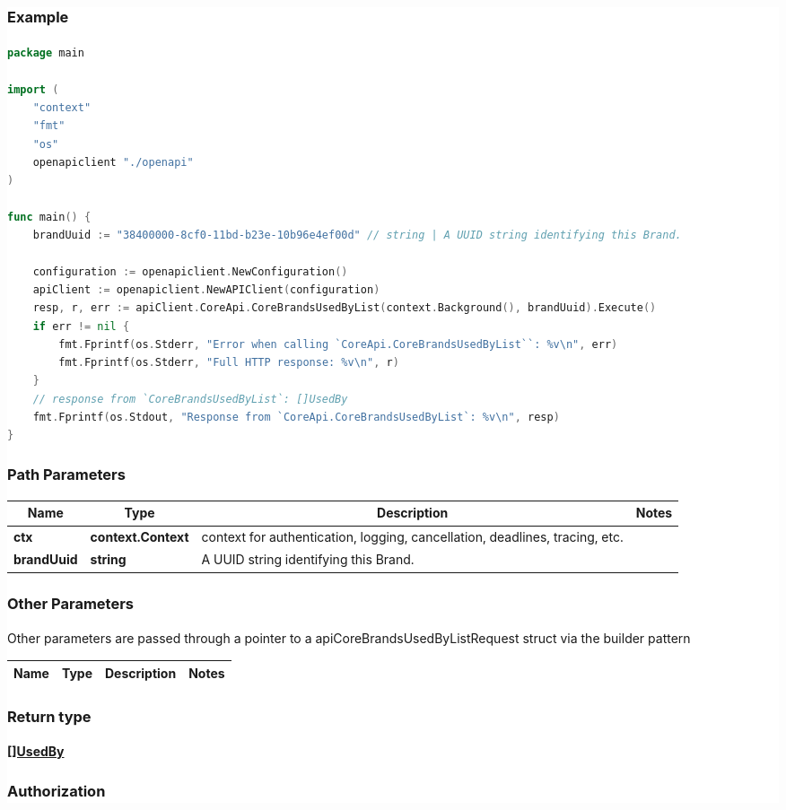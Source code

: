 

### Example

```go
package main

import (
    "context"
    "fmt"
    "os"
    openapiclient "./openapi"
)

func main() {
    brandUuid := "38400000-8cf0-11bd-b23e-10b96e4ef00d" // string | A UUID string identifying this Brand.

    configuration := openapiclient.NewConfiguration()
    apiClient := openapiclient.NewAPIClient(configuration)
    resp, r, err := apiClient.CoreApi.CoreBrandsUsedByList(context.Background(), brandUuid).Execute()
    if err != nil {
        fmt.Fprintf(os.Stderr, "Error when calling `CoreApi.CoreBrandsUsedByList``: %v\n", err)
        fmt.Fprintf(os.Stderr, "Full HTTP response: %v\n", r)
    }
    // response from `CoreBrandsUsedByList`: []UsedBy
    fmt.Fprintf(os.Stdout, "Response from `CoreApi.CoreBrandsUsedByList`: %v\n", resp)
}
```

### Path Parameters


Name | Type | Description  | Notes
------------- | ------------- | ------------- | -------------
**ctx** | **context.Context** | context for authentication, logging, cancellation, deadlines, tracing, etc.
**brandUuid** | **string** | A UUID string identifying this Brand. | 

### Other Parameters

Other parameters are passed through a pointer to a apiCoreBrandsUsedByListRequest struct via the builder pattern


Name | Type | Description  | Notes
------------- | ------------- | ------------- | -------------


### Return type

[**[]UsedBy**](UsedBy.md)

### Authorization
